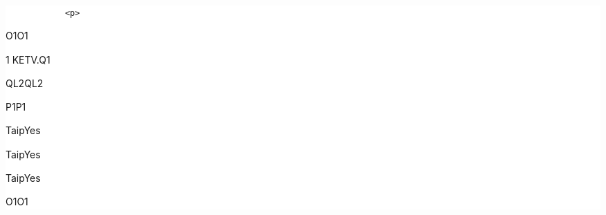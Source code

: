                 <p>
<span data-ttu-id="e7e3f-244">O1</span><span class="sxs-lookup"><span data-stu-id="e7e3f-244">O1</span></span> </p>
            </td>
            <td width="41" valign="top">
                <p>
<span data-ttu-id="e7e3f-245">1 KETV.</span><span class="sxs-lookup"><span data-stu-id="e7e3f-245">Q1</span></span> </p>
            </td>
            <td width="42" valign="top">
                <p>
<span data-ttu-id="e7e3f-246">QL2</span><span class="sxs-lookup"><span data-stu-id="e7e3f-246">QL2</span></span> </p>
            </td>
            <td width="42" valign="top">
                <p>
<span data-ttu-id="e7e3f-247">P1</span><span class="sxs-lookup"><span data-stu-id="e7e3f-247">P1</span></span> </p>
            </td>
            <td width="48" valign="top">
                <p>
<span data-ttu-id="e7e3f-248">Taip</span><span class="sxs-lookup"><span data-stu-id="e7e3f-248">Yes</span></span> </p>
            </td>
            <td width="48" valign="top">
                <p>
<span data-ttu-id="e7e3f-249">Taip</span><span class="sxs-lookup"><span data-stu-id="e7e3f-249">Yes</span></span> </p>
            </td>
            <td width="42" valign="top">
                <p>
<span data-ttu-id="e7e3f-250">Taip</span><span class="sxs-lookup"><span data-stu-id="e7e3f-250">Yes</span></span> </p>
            </td>
        </tr>
        <tr>
            <td width="61" valign="top">
            </td>
            <td width="41" valign="top">
            </td>
            <td width="42" valign="top">
            </td>
            <td width="42" valign="top">
            </td>
            <td width="48" valign="top">
            </td>
            <td width="48" valign="top">
            </td>
            <td width="42" valign="top">
            </td>
            <td width="54" valign="top">
            </td>
            <td width="308" valign="top">
            </td>
        </tr>
        <tr>
            <td width="61" valign="top">
                <p>
<span data-ttu-id="e7e3f-251">O1</span><span class="sxs-lookup"><span data-stu-id="e7e3f-251">O1</span></span> </p>
            </td>
            <td width="41" valign="top">
                <p>